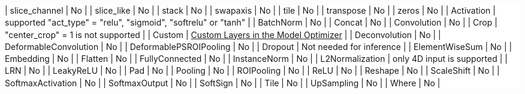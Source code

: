 | slice_channel | No |
| slice_like | No |
| stack | No |
| swapaxis | No |
| tile | No |
| transpose | No |
| zeros | No |
| Activation | supported "act_type" = "relu", "sigmoid", "softrelu" or "tanh" |
| BatchNorm | No |
| Concat | No |
| Convolution | No |
| Crop | "center_crop" = 1 is not supported |
| Custom | [Custom Layers in the Model Optimizer](customize_model_optimizer/Customize_Model_Optimizer.md) |
| Deconvolution | No |
| DeformableConvolution | No |
| DeformablePSROIPooling | No |
| Dropout | Not needed for inference |
| ElementWiseSum | No |
| Embedding | No |
| Flatten | No |
| FullyConnected | No |
| InstanceNorm | No |
| L2Normalization | only 4D input is supported |
| LRN | No |
| LeakyReLU | No |
| Pad | No |
| Pooling | No |
| ROIPooling | No |
| ReLU | No |
| Reshape | No |
| ScaleShift | No |
| SoftmaxActivation | No |
| SoftmaxOutput | No |
| SoftSign | No |
| Tile | No |
| UpSampling | No |
| Where | No |
